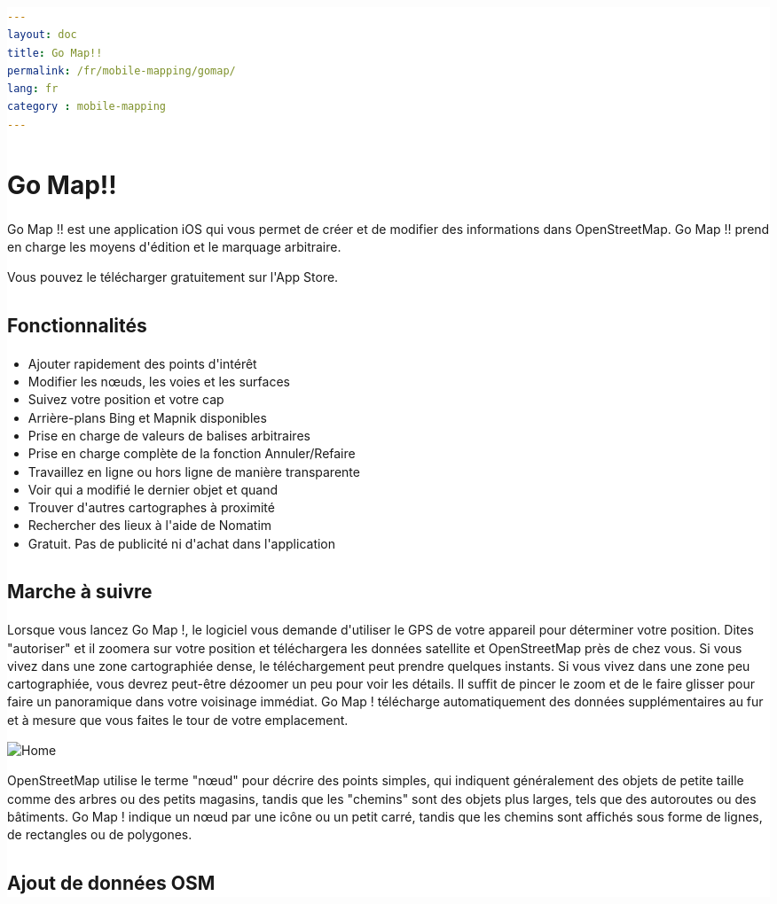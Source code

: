 ```yaml
---
layout: doc
title: Go Map!!
permalink: /fr/mobile-mapping/gomap/
lang: fr
category : mobile-mapping
---
```

Go Map!!
===================


Go Map !! est une application iOS qui vous permet de créer et de modifier des informations dans OpenStreetMap.
Go Map !! prend en charge les moyens d'édition et le marquage arbitraire.

Vous pouvez le télécharger gratuitement sur l'App Store.

Fonctionnalités
---------------

- Ajouter rapidement des points d'intérêt
- Modifier les nœuds, les voies et les surfaces
- Suivez votre position et votre cap
- Arrière-plans Bing et Mapnik disponibles
- Prise en charge de valeurs de balises arbitraires
- Prise en charge complète de la fonction Annuler/Refaire
- Travaillez en ligne ou hors ligne de manière transparente
- Voir qui a modifié le dernier objet et quand
- Trouver d'autres cartographes à proximité
- Rechercher des lieux à l'aide de Nomatim
- Gratuit. Pas de publicité ni d'achat dans l'application

Marche à suivre
---------------

Lorsque vous lancez Go Map !, le logiciel vous demande d'utiliser le GPS de votre appareil pour déterminer votre position. Dites "autoriser" et il zoomera sur votre position et téléchargera les données satellite et OpenStreetMap près de chez vous. Si vous vivez dans une zone cartographiée dense, le téléchargement peut prendre quelques instants. Si vous vivez dans une zone peu cartographiée, vous devrez peut-être dézoomer un peu pour voir les détails. Il suffit de pincer le zoom et de le faire glisser pour faire un panoramique dans votre voisinage immédiat. Go Map ! télécharge automatiquement des données supplémentaires au fur et à mesure que vous faites le tour de votre emplacement.

![Home][]

OpenStreetMap utilise le terme "nœud" pour décrire des points simples, qui indiquent généralement des objets de petite taille comme des arbres ou des petits magasins, tandis que les "chemins" sont des objets plus larges, tels que des autoroutes ou des bâtiments. Go Map ! indique un nœud par une icône ou un petit carré, tandis que les chemins sont affichés sous forme de lignes, de rectangles ou de polygones.

Ajout de données OSM
---------------


[Home]: /images/mobile-mapping/gomap_home.PNG
[Adding tags]: /images/mobile-mapping/gomap_adding_tags.PNG
[Common Tags]: /images/mobile-mapping/gomap_common_tags.PNG
[All Tags]: /images/mobile-mapping/gomap_alltags.PNG
[Way Attributes]: /images/mobile-mapping/gomap_way_attributes.PNG
[node in a way]: /images/mobile-mapping/gomap_nodeway.PNG
[New node]: /images/mobile-mapping/gomap_newnode.PNG
[Add tag to the node]: /images/mobile-mapping/gomap_common_tags.PNG
[Middle node]: /images/mobile-mapping/gomap_middlenode.png
[End node]: /images/mobile-mapping/gomap_endnode.png
[Create way]: /images/mobile-mapping/gomap_createway.png
[Create area]: /images/mobile-mapping/gomap_createarea.png
[Undo]: /images/mobile-mapping/gomap_undo.png
[Cloud]: /images/mobile-mapping/gomap_upload.png
[Search]: /images/mobile-mapping/gomap_search.png
[Display]: /images/mobile-mapping/gomap_display.PNG
[Custom Aerial]: /images/mobile-mapping/gomap_aerial.PNG
[Aerial Provider]: /images/mobile-mapping/gomap_provider.PNG
[Clear Cache]: /images/mobile-mapping/gomap_cache.png
[Verify]: /images/mobile-mapping/gomap_verify.PNG
[Nearby mappers]: /images/mobile-mapping/gomap_nearby.png